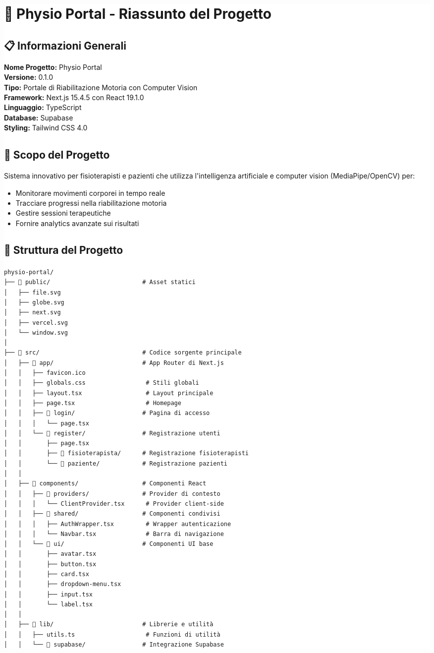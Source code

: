 # 🏥 Physio Portal - Riassunto del Progetto

## 📋 Informazioni Generali

**Nome Progetto:** Physio Portal  
**Versione:** 0.1.0  
**Tipo:** Portale di Riabilitazione Motoria con Computer Vision  
**Framework:** Next.js 15.4.5 con React 19.1.0  
**Linguaggio:** TypeScript  
**Database:** Supabase  
**Styling:** Tailwind CSS 4.0  

## 🎯 Scopo del Progetto

Sistema innovativo per fisioterapisti e pazienti che utilizza l'intelligenza artificiale e computer vision (MediaPipe/OpenCV) per:
- Monitorare movimenti corporei in tempo reale
- Tracciare progressi nella riabilitazione motoria
- Gestire sessioni terapeutiche
- Fornire analytics avanzate sui risultati

## 🌳 Struttura del Progetto

```
physio-portal/
├── 📁 public/                          # Asset statici
│   ├── file.svg
│   ├── globe.svg
│   ├── next.svg
│   ├── vercel.svg
│   └── window.svg
│
├── 📁 src/                             # Codice sorgente principale
│   ├── 📁 app/                         # App Router di Next.js
│   │   ├── favicon.ico
│   │   ├── globals.css                 # Stili globali
│   │   ├── layout.tsx                  # Layout principale
│   │   ├── page.tsx                    # Homepage
│   │   ├── 📁 login/                   # Pagina di accesso
│   │   │   └── page.tsx
│   │   └── 📁 register/                # Registrazione utenti
│   │       ├── page.tsx
│   │       ├── 📁 fisioterapista/      # Registrazione fisioterapisti
│   │       └── 📁 paziente/            # Registrazione pazienti
│   │
│   ├── 📁 components/                  # Componenti React
│   │   ├── 📁 providers/               # Provider di contesto
│   │   │   └── ClientProvider.tsx      # Provider client-side
│   │   ├── 📁 shared/                  # Componenti condivisi
│   │   │   ├── AuthWrapper.tsx         # Wrapper autenticazione
│   │   │   └── Navbar.tsx              # Barra di navigazione
│   │   └── 📁 ui/                      # Componenti UI base
│   │       ├── avatar.tsx
│   │       ├── button.tsx
│   │       ├── card.tsx
│   │       ├── dropdown-menu.tsx
│   │       ├── input.tsx
│   │       └── label.tsx
│   │
│   ├── 📁 lib/                         # Librerie e utilità
│   │   ├── utils.ts                    # Funzioni di utilità
│   │   └── 📁 supabase/                # Integrazione Supabase
```